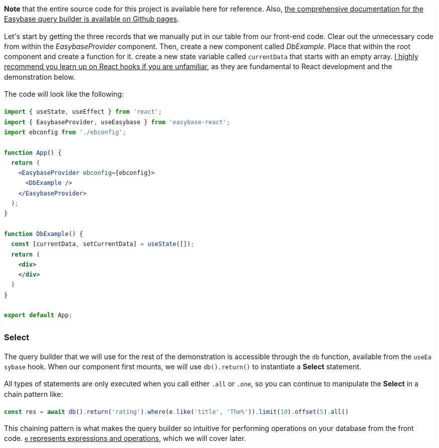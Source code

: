 **Note** that the entire source code for this project is available here for reference. Also, [the comprehensive documentation for the Easybase query builder is available on Github pages](https://easybase.github.io/EasyQB/).

Let's start by getting the three records that we manually put in our table from our front-end code. Clear out the unnecessary code from within the *EasybaseProvider* component. Then, create a new component called *DbExample*. Place that within the root component and create a function for it. create a new state variable called `currentData` that starts with an empty array. [I highly recommend you learn up on React hooks if you are unfamiliar](https://reactjs.org/docs/hooks-intro.html), as they are fundamental to React development and the demonstration below.

The code will look like the following:


```jsx
import { useState, useEffect } from 'react';
import { EasybaseProvider, useEasybase } from 'easybase-react';
import ebconfig from './ebconfig';

function App() {
  return (
    <EasybaseProvider ebconfig={ebconfig}>
      <DbExample />
    </EasybaseProvider>
  );
}

function DbExample() {
  const [currentData, setCurrentData] = useState([]);
  return (
    <div>
    </div>
  )
}

export default App;
```


### Select

The query builder that we will use for the rest of the demonstration is accessible through the `db` function, available from the `useEasybase` hook. When our component first mounts, we will use `db().return()` to instantiate a **Select** statement.

All types of statements are only executed when you call either `.all` or `.one`, so you can continue to manipulate the **Select** in a chain pattern like:

```jsx
const res = await db().return('rating').where(e.like('title', 'The%')).limit(10).offset(5).all()
```

This chaining pattern is what makes the query builder so intuitive for performing operations on your database from the front code. [`e` represents expressions and operations](https://easybase.github.io/EasyQB/docs/operations.html), which we will cover later.
